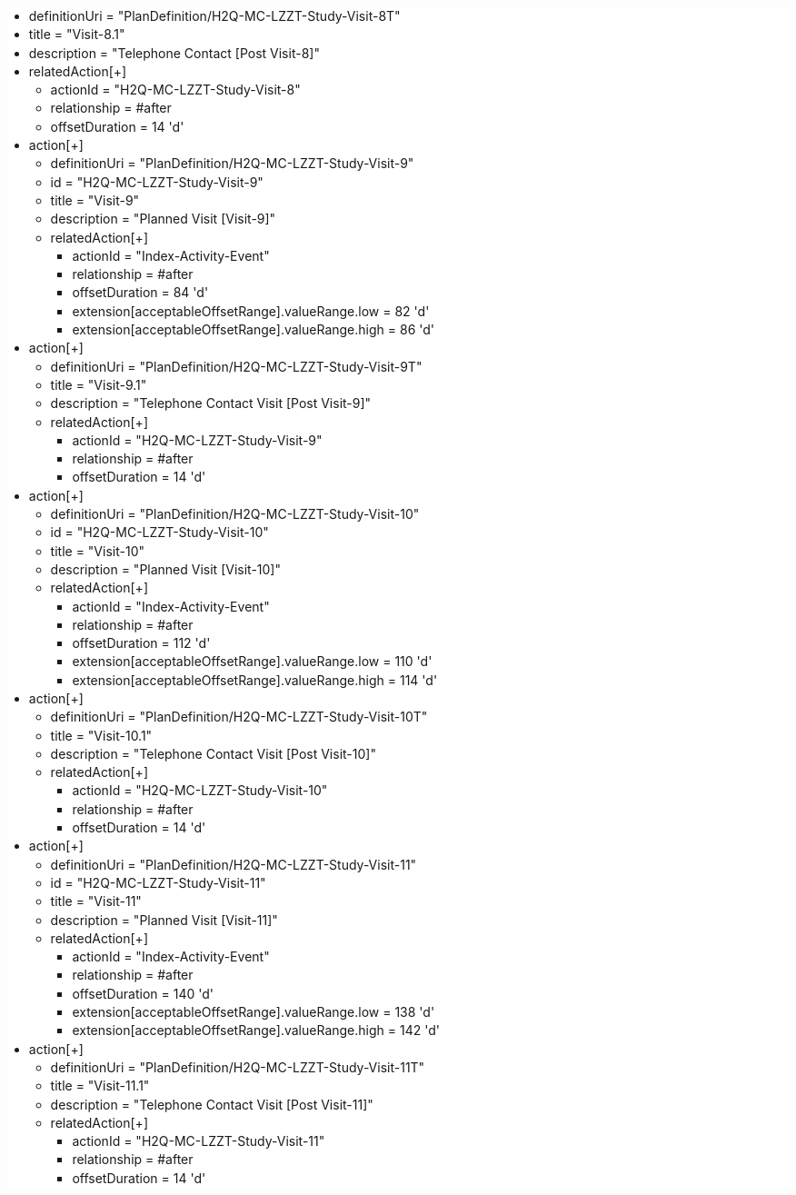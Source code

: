   * definitionUri = "PlanDefinition/H2Q-MC-LZZT-Study-Visit-8T"
  * title = "Visit-8.1"
  * description = "Telephone Contact [Post Visit-8]"
  * relatedAction[+] 
    * actionId = "H2Q-MC-LZZT-Study-Visit-8"
    * relationship = #after
    * offsetDuration = 14 'd'
* action[+]
  * definitionUri = "PlanDefinition/H2Q-MC-LZZT-Study-Visit-9"
  * id = "H2Q-MC-LZZT-Study-Visit-9"
  * title = "Visit-9"
  * description = "Planned Visit [Visit-9]"
  * relatedAction[+] 
    * actionId = "Index-Activity-Event"
    * relationship = #after
    * offsetDuration = 84 'd'
    * extension[acceptableOffsetRange].valueRange.low = 82 'd'    
    * extension[acceptableOffsetRange].valueRange.high = 86 'd'    
* action[+]
  * definitionUri = "PlanDefinition/H2Q-MC-LZZT-Study-Visit-9T"
  * title = "Visit-9.1"
  * description = "Telephone Contact Visit [Post Visit-9]"
  * relatedAction[+] 
    * actionId = "H2Q-MC-LZZT-Study-Visit-9"
    * relationship = #after
    * offsetDuration = 14 'd'
* action[+]
  * definitionUri = "PlanDefinition/H2Q-MC-LZZT-Study-Visit-10"
  * id = "H2Q-MC-LZZT-Study-Visit-10"
  * title = "Visit-10"
  * description = "Planned Visit [Visit-10]"
  * relatedAction[+] 
    * actionId = "Index-Activity-Event"
    * relationship = #after
    * offsetDuration = 112 'd'
    * extension[acceptableOffsetRange].valueRange.low = 110 'd'    
    * extension[acceptableOffsetRange].valueRange.high = 114 'd'    
* action[+]
  * definitionUri = "PlanDefinition/H2Q-MC-LZZT-Study-Visit-10T"
  * title = "Visit-10.1"
  * description = "Telephone Contact Visit [Post Visit-10]"
  * relatedAction[+] 
    * actionId = "H2Q-MC-LZZT-Study-Visit-10"
    * relationship = #after
    * offsetDuration = 14 'd'
* action[+]
  * definitionUri = "PlanDefinition/H2Q-MC-LZZT-Study-Visit-11"
  * id = "H2Q-MC-LZZT-Study-Visit-11"
  * title = "Visit-11"
  * description = "Planned Visit [Visit-11]"
  * relatedAction[+] 
    * actionId = "Index-Activity-Event"
    * relationship = #after
    * offsetDuration = 140 'd'
    * extension[acceptableOffsetRange].valueRange.low = 138 'd'    
    * extension[acceptableOffsetRange].valueRange.high = 142 'd'    
* action[+]
  * definitionUri = "PlanDefinition/H2Q-MC-LZZT-Study-Visit-11T"
  * title = "Visit-11.1"
  * description = "Telephone Contact Visit [Post Visit-11]"
  * relatedAction[+] 
    * actionId = "H2Q-MC-LZZT-Study-Visit-11"
    * relationship = #after
    * offsetDuration = 14 'd'

[^1]: [https://database.ich.org/sites/default/files/E6_R2_Addendum.pdf](https://database.ich.org/sites/default/files/E6_R2_Addendum.pdf)
[^2]: [https://ncimetathesaurus.nci.nih.gov/ncimbrowser/ConceptReport.jsp?dictionary=NCI%20Metathesaurus&code=CL521320](https://ncimetathesaurus.nci.nih.gov/ncimbrowser/ConceptReport.jsp?dictionary=NCI%20Metathesaurus&code=CL521320)